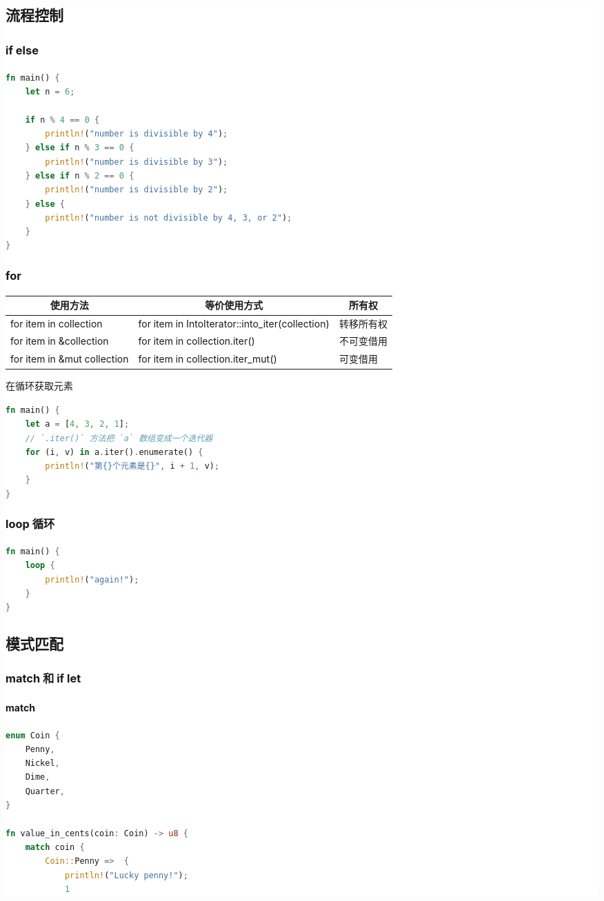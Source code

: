 ## 流程控制
### if else
```rs
fn main() {
    let n = 6;

    if n % 4 == 0 {
        println!("number is divisible by 4");
    } else if n % 3 == 0 {
        println!("number is divisible by 3");
    } else if n % 2 == 0 {
        println!("number is divisible by 2");
    } else {
        println!("number is not divisible by 4, 3, or 2");
    }
}
```
### for
|使用方法|	等价使用方式|	所有权|
|------|-------|-------|
|for item in collection	|for item in IntoIterator::into_iter(collection)	|转移所有权|
|for item in &collection	|for item in collection.iter()|	不可变借用|
|for item in &mut collection	|for item in collection.iter_mut()|	可变借用|

在循环获取元素
```rs
fn main() {
    let a = [4, 3, 2, 1];
    // `.iter()` 方法把 `a` 数组变成一个迭代器
    for (i, v) in a.iter().enumerate() {
        println!("第{}个元素是{}", i + 1, v);
    }
}
```
### loop 循环
```rs
fn main() {
    loop {
        println!("again!");
    }
}
```
## 模式匹配
### match 和 if let
#### match
```rs
enum Coin {
    Penny,
    Nickel,
    Dime,
    Quarter,
}

fn value_in_cents(coin: Coin) -> u8 {
    match coin {
        Coin::Penny =>  {
            println!("Lucky penny!");
            1
```